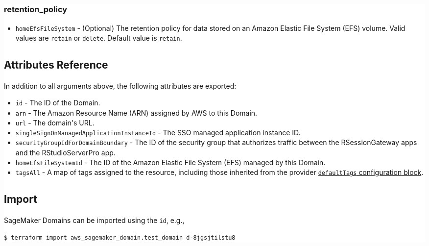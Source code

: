 ### retention_policy

* `homeEfsFileSystem` - (Optional) The retention policy for data stored on an Amazon Elastic File System (EFS) volume. Valid values are `retain` or `delete`.  Default value is `retain`.

## Attributes Reference

In addition to all arguments above, the following attributes are exported:

* `id` - The ID of the Domain.
* `arn` - The Amazon Resource Name (ARN) assigned by AWS to this Domain.
* `url` - The domain's URL.
* `singleSignOnManagedApplicationInstanceId` - The SSO managed application instance ID.
* `securityGroupIdForDomainBoundary` - The ID of the security group that authorizes traffic between the RSessionGateway apps and the RStudioServerPro app.
* `homeEfsFileSystemId` - The ID of the Amazon Elastic File System (EFS) managed by this Domain.
* `tagsAll` - A map of tags assigned to the resource, including those inherited from the provider [`defaultTags` configuration block](https://registry.terraform.io/providers/hashicorp/aws/latest/docs#default_tags-configuration-block).

## Import

SageMaker Domains can be imported using the `id`, e.g.,

```
$ terraform import aws_sagemaker_domain.test_domain d-8jgsjtilstu8
```

